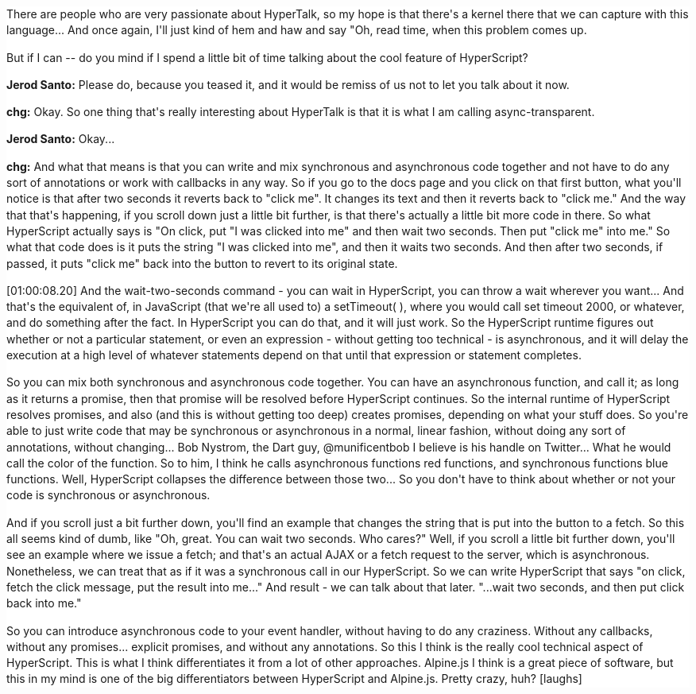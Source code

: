 There are people who are very passionate about HyperTalk, so my hope is that there's a kernel there that we can capture with this language... And once again, I'll just kind of hem and haw and say "Oh, read time, when this problem comes up.

But if I can -- do you mind if I spend a little bit of time talking about the cool feature of HyperScript?

**Jerod Santo:** Please do, because you teased it, and it would be remiss of us not to let you talk about it now.

**chg:** Okay. So one thing that's really interesting about HyperTalk is that it is what I am calling async-transparent.

**Jerod Santo:** Okay...

**chg:** And what that means is that you can write and mix synchronous and asynchronous code together and not have to do any sort of annotations or work with callbacks in any way. So if you go to the docs page and you click on that first button, what you'll notice is that after two seconds it reverts back to "click me". It changes its text and then it reverts back to "click me." And the way that that's happening, if you scroll down just a little bit further, is that there's actually a little bit more code in there. So what HyperScript actually says is "On click, put "I was clicked into me" and then wait two seconds. Then put "click me" into me." So what that code does is it puts the string "I was clicked into me", and then it waits two seconds. And then after two seconds, if passed, it puts "click me" back into the button to revert to its original state.

\[01:00:08.20\] And the wait-two-seconds command - you can wait in HyperScript, you can throw a wait wherever you want... And that's the equivalent of, in JavaScript (that we're all used to) a setTimeout( ), where you would call set timeout 2000, or whatever, and do something after the fact. In HyperScript you can do that, and it will just work. So the HyperScript runtime figures out whether or not a particular statement, or even an expression - without getting too technical - is asynchronous, and it will delay the execution at a high level of whatever statements depend on that until that expression or statement completes.

So you can mix both synchronous and asynchronous code together. You can have an asynchronous function, and call it; as long as it returns a promise, then that promise will be resolved before HyperScript continues. So the internal runtime of HyperScript resolves promises, and also (and this is without getting too deep) creates promises, depending on what your stuff does. So you're able to just write code that may be synchronous or asynchronous in a normal, linear fashion, without doing any sort of annotations, without changing... Bob Nystrom, the Dart guy, @munificentbob I believe is his handle on Twitter... What he would call the color of the function. So to him, I think he calls asynchronous functions red functions, and synchronous functions blue functions. Well, HyperScript collapses the difference between those two... So you don't have to think about whether or not your code is synchronous or asynchronous.

And if you scroll just a bit further down, you'll find an example that changes the string that is put into the button to a fetch. So this all seems kind of dumb, like "Oh, great. You can wait two seconds. Who cares?" Well, if you scroll a little bit further down, you'll see an example where we issue a fetch; and that's an actual AJAX or a fetch request to the server, which is asynchronous. Nonetheless, we can treat that as if it was a synchronous call in our HyperScript. So we can write HyperScript that says "on click, fetch the click message, put the result into me..." And result - we can talk about that later. "...wait two seconds, and then put click back into me."

So you can introduce asynchronous code to your event handler, without having to do any craziness. Without any callbacks, without any promises... explicit promises, and without any annotations. So this I think is the really cool technical aspect of HyperScript. This is what I think differentiates it from a lot of other approaches. Alpine.js I think is a great piece of software, but this in my mind is one of the big differentiators between HyperScript and Alpine.js. Pretty crazy, huh? \[laughs\]
